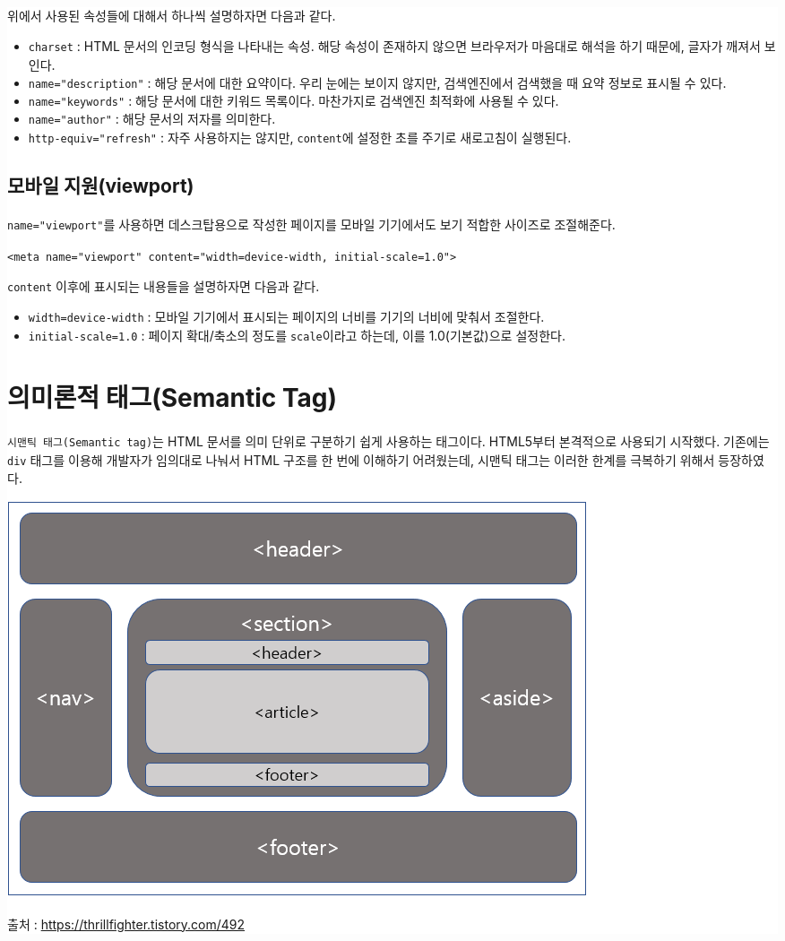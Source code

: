 위에서 사용된 속성들에 대해서 하나씩 설명하자면 다음과 같다.

- `charset` : HTML 문서의 인코딩 형식을 나타내는 속성. 해당 속성이 존재하지 않으면 브라우저가 마음대로 해석을 하기 때문에, 글자가 깨져서 보인다.
- `name="description"` : 해당 문서에 대한 요약이다. 우리 눈에는 보이지 않지만, 검색엔진에서 검색했을 때 요약 정보로 표시될 수 있다.
- `name="keywords"` : 해당 문서에 대한 키워드 목록이다. 마찬가지로 검색엔진 최적화에 사용될 수 있다.
- `name="author"` : 해당 문서의 저자를 의미한다.
- `http-equiv="refresh"` : 자주 사용하지는 않지만, `content`에 설정한 초를 주기로 새로고침이 실행된다.

## 모바일 지원(viewport)

`name="viewport"`를 사용하면 데스크탑용으로 작성한 페이지를 모바일 기기에서도 보기 적합한 사이즈로 조절해준다.

`<meta name="viewport" content="width=device-width, initial-scale=1.0">`

`content` 이후에 표시되는 내용들을 설명하자면 다음과 같다.

- `width=device-width` : 모바일 기기에서 표시되는 페이지의 너비를 기기의 너비에 맞춰서 조절한다.
- `initial-scale=1.0` : 페이지 확대/축소의 정도를 `scale`이라고 하는데, 이를 1.0(기본값)으로 설정한다.

# 의미론적 태그(Semantic Tag)

`시맨틱 태그(Semantic tag)`는 HTML 문서를 의미 단위로 구분하기 쉽게 사용하는 태그이다. HTML5부터 본격적으로 사용되기 시작했다. 기존에는 `div` 태그를 이용해 개발자가 임의대로 나눠서 HTML 구조를 한 번에 이해하기 어려웠는데, 시맨틱 태그는 이러한 한계를 극복하기 위해서 등장하였다.

<div class="img-container">
    <img class="post-img" src="/assets/images/2021/2021-01-18-Search-Engine-Optimization/semantic_tag.png" alt="semantic tag">
    <p class="post-img-caption">출처 : <a href="https://thrillfighter.tistory.com/492">https://thrillfighter.tistory.com/492</a></p>
</div>
